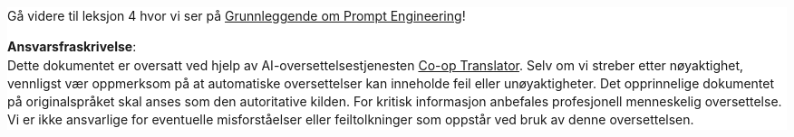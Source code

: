 Gå videre til leksjon 4 hvor vi ser på [Grunnleggende om Prompt Engineering](../04-prompt-engineering-fundamentals/README.md?WT.mc_id=academic-105485-koreyst)!

**Ansvarsfraskrivelse**:  
Dette dokumentet er oversatt ved hjelp av AI-oversettelsestjenesten [Co-op Translator](https://github.com/Azure/co-op-translator). Selv om vi streber etter nøyaktighet, vennligst vær oppmerksom på at automatiske oversettelser kan inneholde feil eller unøyaktigheter. Det opprinnelige dokumentet på originalspråket skal anses som den autoritative kilden. For kritisk informasjon anbefales profesjonell menneskelig oversettelse. Vi er ikke ansvarlige for eventuelle misforståelser eller feiltolkninger som oppstår ved bruk av denne oversettelsen.